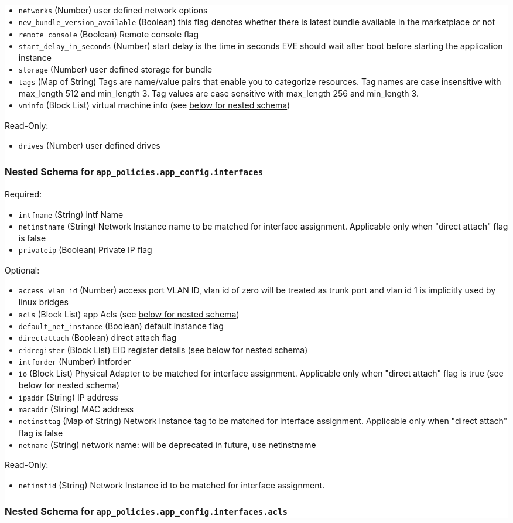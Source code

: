 - `networks` (Number) user defined network options
- `new_bundle_version_available` (Boolean) this flag denotes whether there is latest bundle available in the marketplace or not
- `remote_console` (Boolean) Remote console flag
- `start_delay_in_seconds` (Number) start delay is the time in seconds EVE should wait after boot before starting the application instance
- `storage` (Number) user defined storage for bundle
- `tags` (Map of String) Tags are name/value pairs that enable you to categorize resources. Tag names are case insensitive with max_length 512 and min_length 3. Tag values are case sensitive with max_length 256 and min_length 3.
- `vminfo` (Block List) virtual machine info (see [below for nested schema](#nestedblock--app_policies--app_config--vminfo))

Read-Only:

- `drives` (Number) user defined drives

<a id="nestedblock--app_policies--app_config--interfaces"></a>
### Nested Schema for `app_policies.app_config.interfaces`

Required:

- `intfname` (String) intf Name
- `netinstname` (String) Network Instance name to be matched for interface assignment. Applicable only when "direct attach" flag is false
- `privateip` (Boolean) Private IP flag

Optional:

- `access_vlan_id` (Number) access port VLAN ID, vlan id of zero will be treated as trunk port and vlan id 1 is implicitly used by linux bridges
- `acls` (Block List) app Acls (see [below for nested schema](#nestedblock--app_policies--app_config--interfaces--acls))
- `default_net_instance` (Boolean) default instance flag
- `directattach` (Boolean) direct attach flag
- `eidregister` (Block List) EID register details (see [below for nested schema](#nestedblock--app_policies--app_config--interfaces--eidregister))
- `intforder` (Number) intforder
- `io` (Block List) Physical Adapter to be matched for interface assignment. Applicable only when "direct attach" flag is true (see [below for nested schema](#nestedblock--app_policies--app_config--interfaces--io))
- `ipaddr` (String) IP address
- `macaddr` (String) MAC address
- `netinsttag` (Map of String) Network Instance tag to be matched for interface assignment. Applicable only when "direct attach" flag is false
- `netname` (String) network name: will be deprecated in future, use netinstname

Read-Only:

- `netinstid` (String) Network Instance id to be matched for interface assignment.

<a id="nestedblock--app_policies--app_config--interfaces--acls"></a>
### Nested Schema for `app_policies.app_config.interfaces.acls`
